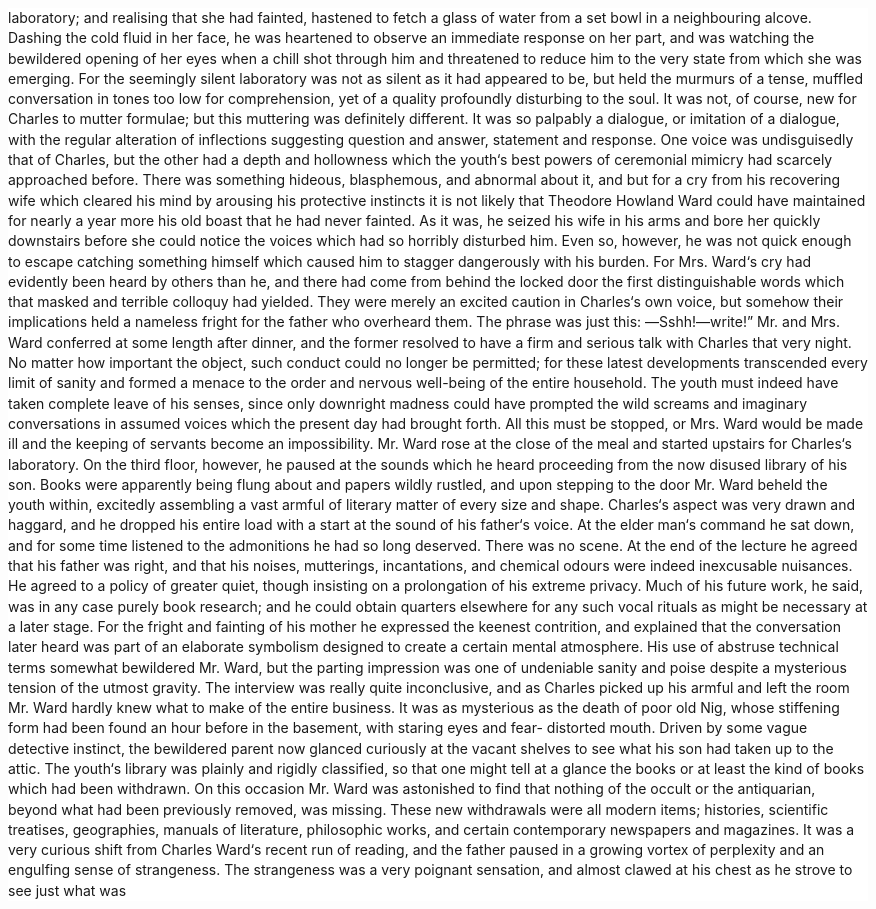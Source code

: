 laboratory; and realising that she had fainted, hastened to fetch a glass of water from a set
bowl in a neighbouring alcove. Dashing the cold fluid in her face, he was heartened to
observe an immediate response on her part, and was watching the bewildered opening of her
eyes when a chill shot through him and threatened to reduce him to the very state from which
she was emerging. For the seemingly silent laboratory was not as silent as it had appeared to
be, but held the murmurs of a tense, muffled conversation in tones too low for
comprehension, yet of a quality profoundly disturbing to the soul.
It was not, of course, new for Charles to mutter formulae; but this muttering was definitely
different. It was so palpably a dialogue, or imitation of a dialogue, with the regular alteration of
inflections suggesting question and answer, statement and response. One voice was
undisguisedly that of Charles, but the other had a depth and hollowness which the youth‘s
best powers of ceremonial mimicry had scarcely approached before. There was something
hideous, blasphemous, and abnormal about it, and but for a cry from his recovering wife
which cleared his mind by arousing his protective instincts it is not likely that Theodore
Howland Ward could have maintained for nearly a year more his old boast that he had never
fainted. As it was, he seized his wife in his arms and bore her quickly downstairs before she
could notice the voices which had so horribly disturbed him. Even so, however, he was not
quick enough to escape catching something himself which caused him to stagger
dangerously with his burden. For Mrs. Ward‘s cry had evidently been heard by others than he,
and there had come from behind the locked door the first distinguishable words which that
masked and terrible colloquy had yielded. They were merely an excited caution in Charles‘s
own voice, but somehow their implications held a nameless fright for the father who
overheard them. The phrase was just this:
―Sshh!—write!”
Mr. and Mrs. Ward conferred at some length after dinner, and the former resolved to have a
firm and serious talk with Charles that very night. No matter how important the object, such
conduct could no longer be permitted; for these latest developments transcended every limit
of sanity and formed a menace to the order and nervous well-being of the entire household.
The youth must indeed have taken complete leave of his senses, since only downright
madness could have prompted the wild screams and imaginary conversations in assumed
voices which the present day had brought forth. All this must be stopped, or Mrs. Ward would
be made ill and the keeping of servants become an impossibility.
Mr. Ward rose at the close of the meal and started upstairs for Charles‘s laboratory. On the
third floor, however, he paused at the sounds which he heard proceeding from the now
disused library of his son. Books were apparently being flung about and papers wildly rustled,
and upon stepping to the door Mr. Ward beheld the youth within, excitedly assembling a vast
armful of literary matter of every size and shape. Charles‘s aspect was very drawn and
haggard, and he dropped his entire load with a start at the sound of his father‘s voice. At the
elder man‘s command he sat down, and for some time listened to the admonitions he had so
long deserved. There was no scene. At the end of the lecture he agreed that his father was
right, and that his noises, mutterings, incantations, and chemical odours were indeed
inexcusable nuisances. He agreed to a policy of greater quiet, though insisting on a
prolongation of his extreme privacy. Much of his future work, he said, was in any case purely
book research; and he could obtain quarters elsewhere for any such vocal rituals as might be
necessary at a later stage. For the fright and fainting of his mother he expressed the keenest
contrition, and explained that the conversation later heard was part of an elaborate symbolism
designed to create a certain mental atmosphere. His use of abstruse technical terms
somewhat bewildered Mr. Ward, but the parting impression was one of undeniable sanity and
poise despite a mysterious tension of the utmost gravity. The interview was really quite
inconclusive, and as Charles picked up his armful and left the room Mr. Ward hardly knew
what to make of the entire business. It was as mysterious as the death of poor old Nig, whose
stiffening form had been found an hour before in the basement, with staring eyes and fear-
distorted mouth.
Driven by some vague detective instinct, the bewildered parent now glanced curiously at the
vacant shelves to see what his son had taken up to the attic. The youth‘s library was plainly
and rigidly classified, so that one might tell at a glance the books or at least the kind of books
which had been withdrawn. On this occasion Mr. Ward was astonished to find that nothing of
the occult or the antiquarian, beyond what had been previously removed, was missing. These
new withdrawals were all modern items; histories, scientific treatises, geographies, manuals
of literature, philosophic works, and certain contemporary newspapers and magazines. It was
a very curious shift from Charles Ward‘s recent run of reading, and the father paused in a
growing vortex of perplexity and an engulfing sense of strangeness. The strangeness was a
very poignant sensation, and almost clawed at his chest as he strove to see just what was